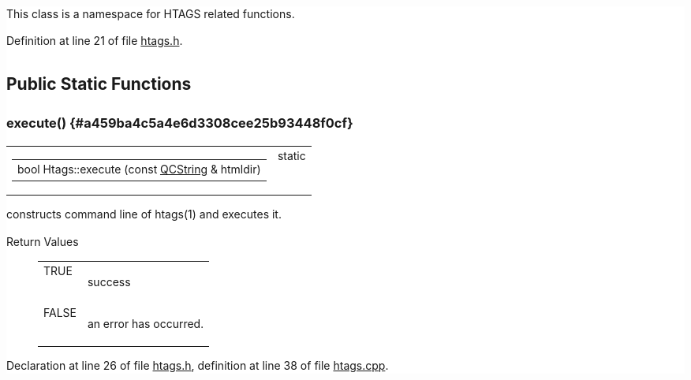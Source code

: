 <p>This class is a namespace for HTAGS related functions.</p>

<p>Definition at line 21 of file <a href="/web-doxygen/docs/api/files/src/htags-h">htags.h</a>.</p>

<div class="doxySectionDef">

## Public Static Functions

### execute() {#a459ba4c5a4e6d3308cee25b93448f0cf}

<div class="doxyMemberItem">
<div class="doxyMemberProto">
<table class="doxyMemberLabels">
<tr class="doxyMemberLabels">
<td class="doxyMemberLabelsLeft">
<table class="doxyMemberName">
<tr>
<td class="doxyMemberName">bool Htags::execute (const <a href="/web-doxygen/docs/api/classes/qcstring">QCString</a> &amp; htmldir)</td>
</tr>
</table>
</td>
<td class="doxyMemberLabelsRight">
<span class="doxyMemberLabels">
<span class="doxyMemberLabel static">static</span>
</span>
</td>
</tr>
</table>
</div>
<div class="doxyMemberDoc">



<p>constructs command line of htags(1) and executes it.</p>

<dl class="doxyParamsList">
<dt class="doxyParamsTableTitle">Return Values</dt>
<dd>
<table class="doxyParamsTable">
<tr class="doxyParamItem">
<td class="doxyParamItemName">TRUE</td>
<td class="doxyParamItemDescription"><p>success</p></td>
</tr>
<tr class="doxyParamItem">
<td class="doxyParamItemName">FALSE</td>
<td class="doxyParamItemDescription"><p>an error has occurred.</p></td>
</tr>
</table>
</dd>
</dl>

<p>Declaration at line 26 of file <a href="/web-doxygen/docs/api/files/src/htags-h">htags.h</a>, definition at line 38 of file <a href="/web-doxygen/docs/api/files/src/htags-cpp">htags.cpp</a>.</p>
